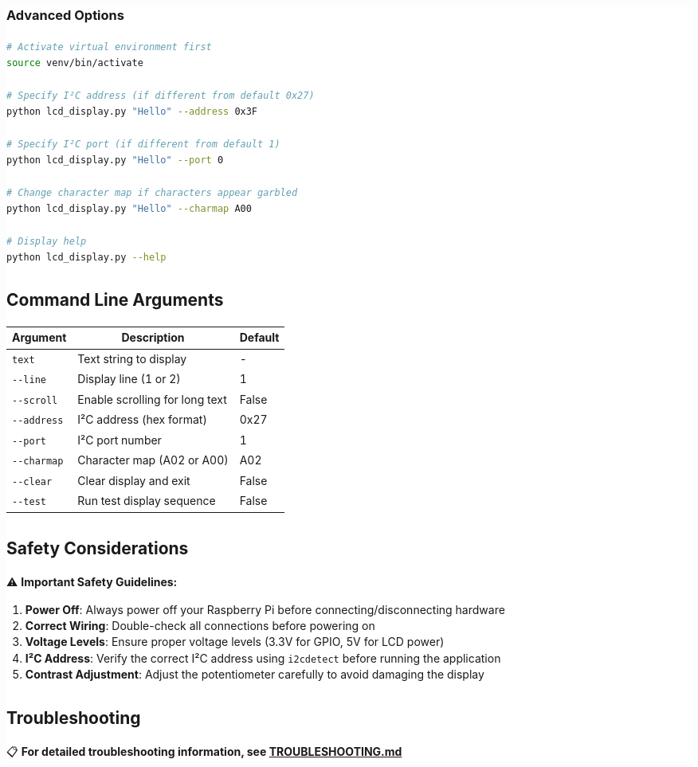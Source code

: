 ### Advanced Options

```bash
# Activate virtual environment first
source venv/bin/activate

# Specify I²C address (if different from default 0x27)
python lcd_display.py "Hello" --address 0x3F

# Specify I²C port (if different from default 1)
python lcd_display.py "Hello" --port 0

# Change character map if characters appear garbled
python lcd_display.py "Hello" --charmap A00

# Display help
python lcd_display.py --help
```

## Command Line Arguments

| Argument | Description | Default |
|----------|-------------|---------|
| `text` | Text string to display | - |
| `--line` | Display line (1 or 2) | 1 |
| `--scroll` | Enable scrolling for long text | False |
| `--address` | I²C address (hex format) | 0x27 |
| `--port` | I²C port number | 1 |
| `--charmap` | Character map (A02 or A00) | A02 |
| `--clear` | Clear display and exit | False |
| `--test` | Run test display sequence | False |

## Safety Considerations

⚠️ **Important Safety Guidelines:**

1. **Power Off**: Always power off your Raspberry Pi before connecting/disconnecting hardware
2. **Correct Wiring**: Double-check all connections before powering on
3. **Voltage Levels**: Ensure proper voltage levels (3.3V for GPIO, 5V for LCD power)
4. **I²C Address**: Verify the correct I²C address using `i2cdetect` before running the application
5. **Contrast Adjustment**: Adjust the potentiometer carefully to avoid damaging the display

## Troubleshooting

📋 **For detailed troubleshooting information, see [TROUBLESHOOTING.md](TROUBLESHOOTING.md)**
